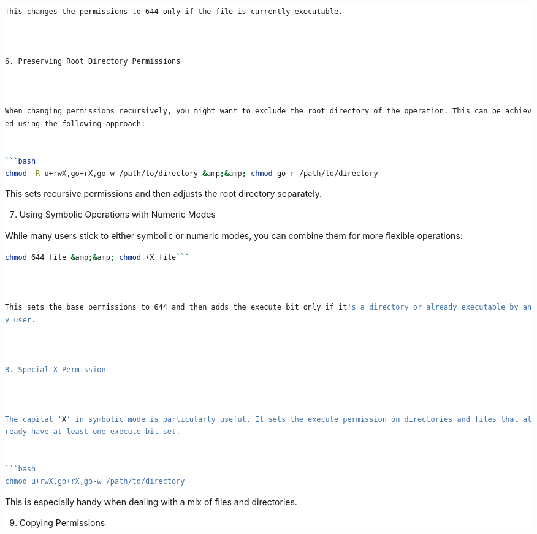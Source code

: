 ```bash
This changes the permissions to 644 only if the file is currently executable.



6. Preserving Root Directory Permissions



When changing permissions recursively, you might want to exclude the root directory of the operation. This can be achieved using the following approach:


```bash
chmod -R u+rwX,go+rX,go-w /path/to/directory &amp;&amp; chmod go-r /path/to/directory
```



This sets recursive permissions and then adjusts the root directory separately.



7. Using Symbolic Operations with Numeric Modes



While many users stick to either symbolic or numeric modes, you can combine them for more flexible operations:


```bash
chmod 644 file &amp;&amp; chmod +X file```



This sets the base permissions to 644 and then adds the execute bit only if it's a directory or already executable by any user.



8. Special X Permission



The capital 'X' in symbolic mode is particularly useful. It sets the execute permission on directories and files that already have at least one execute bit set.


```bash
chmod u+rwX,go+rX,go-w /path/to/directory
```



This is especially handy when dealing with a mix of files and directories.



9. Copying Permissions
